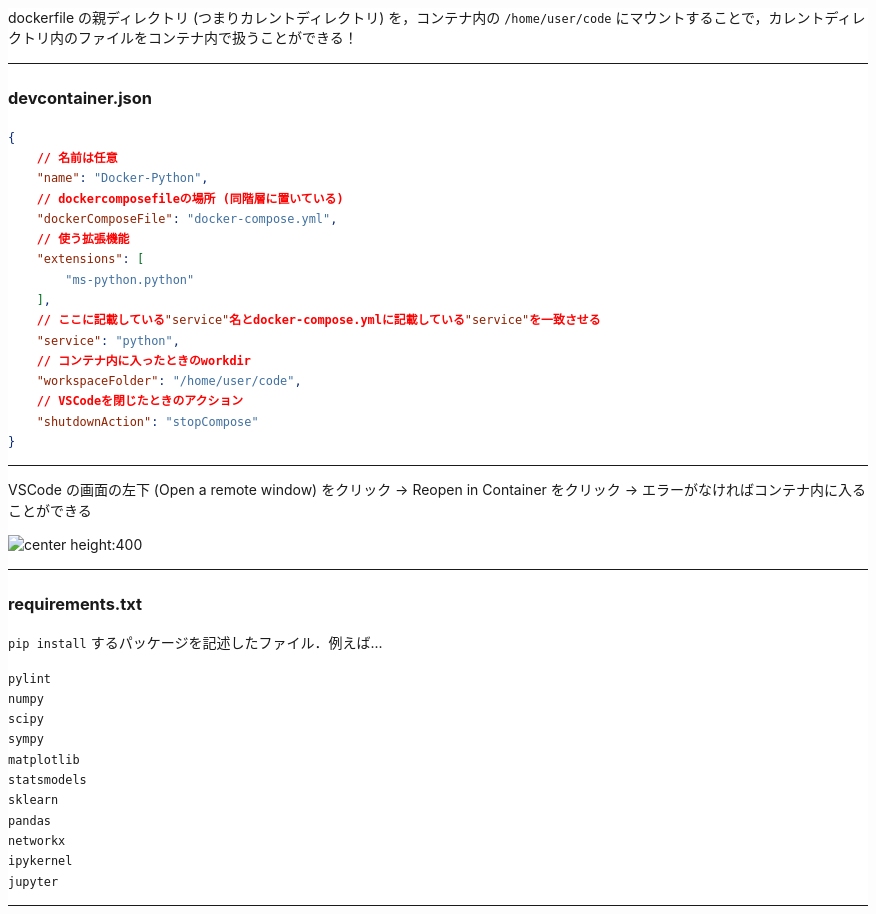 dockerfile の親ディレクトリ (つまりカレントディレクトリ) を，コンテナ内の `/home/user/code` にマウントすることで，カレントディレクトリ内のファイルをコンテナ内で扱うことができる！

---

### devcontainer.json

```json
{
	// 名前は任意
	"name": "Docker-Python",
	// dockercomposefileの場所 (同階層に置いている)
	"dockerComposeFile": "docker-compose.yml",
	// 使う拡張機能
	"extensions": [
		"ms-python.python"
	],
	// ここに記載している"service"名とdocker-compose.ymlに記載している"service"を一致させる
	"service": "python",
	// コンテナ内に入ったときのworkdir
	"workspaceFolder": "/home/user/code",
	// VSCodeを閉じたときのアクション
	"shutdownAction": "stopCompose"
}
```

--- 

VSCode の画面の左下 (Open a remote window) をクリック
$\rightarrow$ Reopen in Container をクリック
$\rightarrow$ エラーがなければコンテナ内に入ることができる

![center height:400](./fig_docker/vscode_remote.png)

---

### requirements.txt
`pip install` するパッケージを記述したファイル．例えば...

```txt
pylint
numpy
scipy
sympy
matplotlib
statsmodels
sklearn
pandas
networkx
ipykernel
jupyter
```

---
